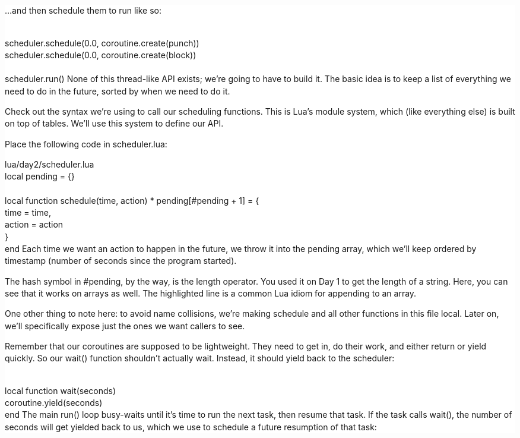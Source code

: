 …and then schedule them to run like so:

​ 	
scheduler.schedule(0.0, ​coroutine​.​create​(punch))
​ 	
scheduler.schedule(0.0, ​coroutine​.​create​(block))
​ 	
​ 	
scheduler.run()
None of this thread-like API exists; we’re going to have to build it. The basic idea is to keep a list of everything we need to do in the future, sorted by when we need to do it.

Check out the syntax we’re using to call our scheduling functions. This is Lua’s module system, which (like everything else) is built on top of tables. We’ll use this system to define our API.

Place the following code in scheduler.lua:

lua/day2/scheduler.lua
​ 	
​local​ pending = {}
​ 	
​ 	
​local​ ​function​ schedule(time, action)
*
   pending[#pending + 1] = {
​ 	
      time   = time,
​ 	
      action = action
​ 	
   }
​ 	
​end​
Each time we want an action to happen in the future, we throw it into the pending array, which we’ll keep ordered by timestamp (number of seconds since the program started).

The hash symbol in #pending, by the way, is the length operator. You used it on Day 1 to get the length of a string. Here, you can see that it works on arrays as well. The highlighted line is a common Lua idiom for appending to an array.

One other thing to note here: to avoid name collisions, we’re making schedule and all other functions in this file local. Later on, we’ll specifically expose just the ones we want callers to see.

Remember that our coroutines are supposed to be lightweight. They need to get in, do their work, and either return or yield quickly. So our wait() function shouldn’t actually wait. Instead, it should yield back to the scheduler:

​ 	
​local​ ​function​ wait(seconds)
​ 	
   ​coroutine​.​yield​(seconds)
​ 	
​end​
The main run() loop busy-waits until it’s time to run the next task, then resume that task. If the task calls wait(), the number of seconds will get yielded back to us, which we use to schedule a future resumption of that task:
